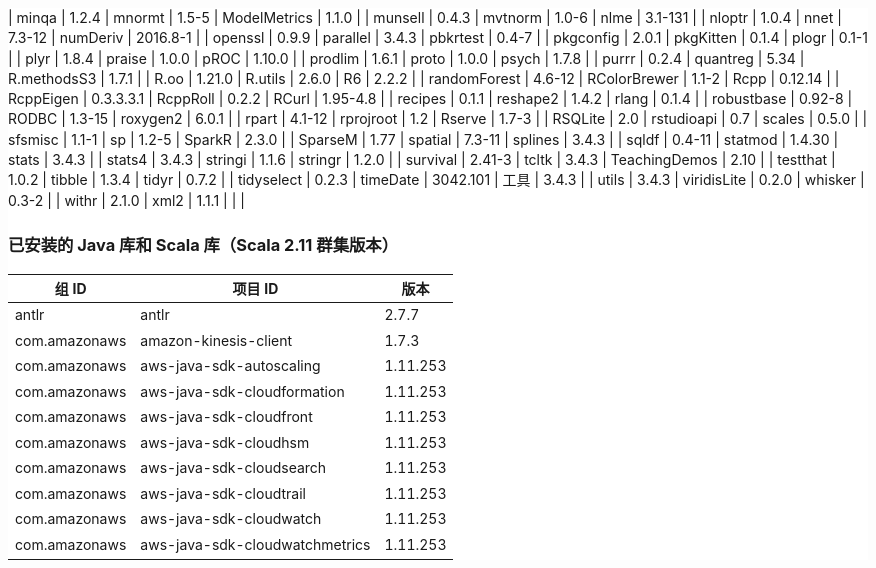 | minqa           | 1.2.4           | mnormt          | 1.5-5           | ModelMetrics    | 1.1.0           |
| munsell         | 0.4.3           | mvtnorm         | 1.0-6           | nlme            | 3.1-131         |
| nloptr          | 1.0.4           | nnet            | 7.3-12          | numDeriv        | 2016.8-1        |
| openssl         | 0.9.9           | parallel        | 3.4.3           | pbkrtest        | 0.4-7           |
| pkgconfig       | 2.0.1           | pkgKitten       | 0.1.4           | plogr           | 0.1-1           |
| plyr            | 1.8.4           | praise          | 1.0.0           | pROC            | 1.10.0          |
| prodlim         | 1.6.1           | proto           | 1.0.0           | psych           | 1.7.8           |
| purrr           | 0.2.4           | quantreg        | 5.34            | R.methodsS3     | 1.7.1           |
| R.oo            | 1.21.0          | R.utils         | 2.6.0           | R6              | 2.2.2           |
| randomForest    | 4.6-12          | RColorBrewer    | 1.1-2           | Rcpp            | 0.12.14         |
| RcppEigen       | 0.3.3.3.1       | RcppRoll        | 0.2.2           | RCurl           | 1.95-4.8        |
| recipes         | 0.1.1           | reshape2        | 1.4.2           | rlang           | 0.1.4           |
| robustbase      | 0.92-8          | RODBC           | 1.3-15          | roxygen2        | 6.0.1           |
| rpart           | 4.1-12          | rprojroot       | 1.2             | Rserve          | 1.7-3           |
| RSQLite         | 2.0             | rstudioapi      | 0.7             | scales          | 0.5.0           |
| sfsmisc         | 1.1-1           | sp              | 1.2-5           | SparkR          | 2.3.0           |
| SparseM         | 1.77            | spatial         | 7.3-11          | splines         | 3.4.3           |
| sqldf           | 0.4-11          | statmod         | 1.4.30          | stats           | 3.4.3           |
| stats4          | 3.4.3           | stringi         | 1.1.6           | stringr         | 1.2.0           |
| survival        | 2.41-3          | tcltk           | 3.4.3           | TeachingDemos   | 2.10            |
| testthat        | 1.0.2           | tibble          | 1.3.4           | tidyr           | 0.7.2           |
| tidyselect      | 0.2.3           | timeDate        | 3042.101        | 工具           | 3.4.3           |
| utils           | 3.4.3           | viridisLite     | 0.2.0           | whisker         | 0.3-2           |
| withr           | 2.1.0           | xml2            | 1.1.1           |                 |                 |

### <a name="installed-java-and-scala-libraries-scala-211-cluster-version"></a>已安装的 Java 库和 Scala 库（Scala 2.11 群集版本）

| 组 ID                                | 项目 ID                               | 版本                           |
|-----------------------------------------|-------------------------------------------|-----------------------------------|
| antlr                                   | antlr                                     | 2.7.7                             |
| com.amazonaws                           | amazon-kinesis-client                     | 1.7.3                             |
| com.amazonaws                           | aws-java-sdk-autoscaling                  | 1.11.253                          |
| com.amazonaws                           | aws-java-sdk-cloudformation               | 1.11.253                          |
| com.amazonaws                           | aws-java-sdk-cloudfront                   | 1.11.253                          |
| com.amazonaws                           | aws-java-sdk-cloudhsm                     | 1.11.253                          |
| com.amazonaws                           | aws-java-sdk-cloudsearch                  | 1.11.253                          |
| com.amazonaws                           | aws-java-sdk-cloudtrail                   | 1.11.253                          |
| com.amazonaws                           | aws-java-sdk-cloudwatch                   | 1.11.253                          |
| com.amazonaws                           | aws-java-sdk-cloudwatchmetrics            | 1.11.253                          |